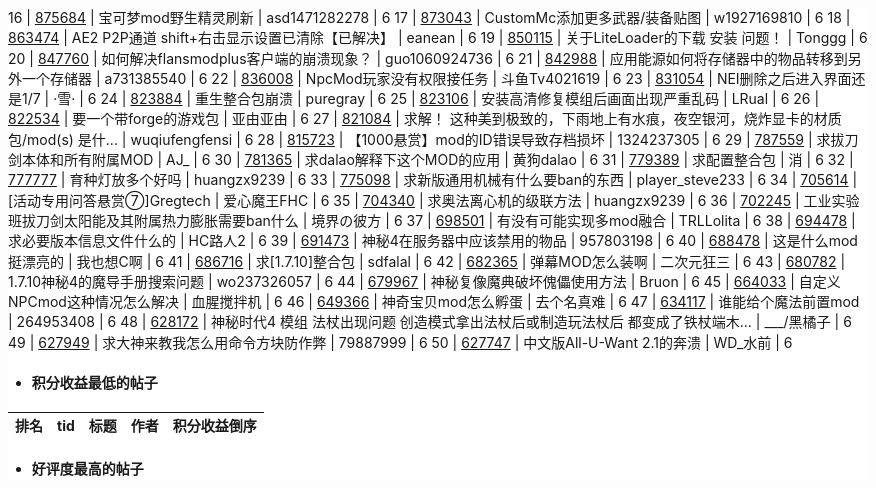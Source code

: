 16 | [875684]( https://www.mcbbs.net/thread-875684-1-1.html ) | 宝可梦mod野生精灵刷新 | asd1471282278 | 6
17 | [873043]( https://www.mcbbs.net/thread-873043-1-1.html ) | CustomMc添加更多武器/装备贴图 | w1927169810 | 6
18 | [863474]( https://www.mcbbs.net/thread-863474-1-1.html ) | AE2 P2P通道 shift+右击显示设置已清除【已解决】 | eanean | 6
19 | [850115]( https://www.mcbbs.net/thread-850115-1-1.html ) | 关于LiteLoader的下载 安装 问题！ | Tonggg | 6
20 | [847760]( https://www.mcbbs.net/thread-847760-1-1.html ) | 如何解决flansmodplus客户端的崩溃现象？ | guo1060924736 | 6
21 | [842988]( https://www.mcbbs.net/thread-842988-1-1.html ) | 应用能源如何将存储器中的物品转移到另外一个存储器 | a731385540 | 6
22 | [836008]( https://www.mcbbs.net/thread-836008-1-1.html ) | NpcMod玩家没有权限接任务 | 斗鱼Tv4021619 | 6
23 | [831054]( https://www.mcbbs.net/thread-831054-1-1.html ) | NEI删除之后进入界面还是1/7 | ·雪· | 6
24 | [823884]( https://www.mcbbs.net/thread-823884-1-1.html ) | 重生整合包崩溃 | puregray | 6
25 | [823106]( https://www.mcbbs.net/thread-823106-1-1.html ) | 安装高清修复模组后画面出现严重乱码 | LRual | 6
26 | [822534]( https://www.mcbbs.net/thread-822534-1-1.html ) | 要一个带forge的游戏包 | 亚由亚由 | 6
27 | [821084]( https://www.mcbbs.net/thread-821084-1-1.html ) | 求解！ 这种美到极致的，下雨地上有水痕，夜空银河，烧炸显卡的材质包/mod(s) 是什... | wuqiufengfensi | 6
28 | [815723]( https://www.mcbbs.net/thread-815723-1-1.html ) | 【1000悬赏】mod的ID错误导致存档损坏 | 1324237305 | 6
29 | [787559]( https://www.mcbbs.net/thread-787559-1-1.html ) | 求拔刀剑本体和所有附属MOD | AJ_ | 6
30 | [781365]( https://www.mcbbs.net/thread-781365-1-1.html ) | 求dalao解释下这个MOD的应用 | 黄狗dalao | 6
31 | [779389]( https://www.mcbbs.net/thread-779389-1-1.html ) | 求配置整合包 | 消 | 6
32 | [777777]( https://www.mcbbs.net/thread-777777-1-1.html ) | 育种灯放多个好吗 | huangzx9239 | 6
33 | [775098]( https://www.mcbbs.net/thread-775098-1-1.html ) | 求新版通用机械有什么要ban的东西 | player_steve233 | 6
34 | [705614]( https://www.mcbbs.net/thread-705614-1-1.html ) | [活动专用问答悬赏⑦]Gregtech | 爱心魔王FHC | 6
35 | [704340]( https://www.mcbbs.net/thread-704340-1-1.html ) | 求奥法离心机的级联方法 | huangzx9239 | 6
36 | [702245]( https://www.mcbbs.net/thread-702245-1-1.html ) | 工业实验班拔刀剑太阳能及其附属热力膨胀需要ban什么 | 境界の彼方 | 6
37 | [698501]( https://www.mcbbs.net/thread-698501-1-1.html ) | 有没有可能实现多mod融合 | TRLLolita | 6
38 | [694478]( https://www.mcbbs.net/thread-694478-1-1.html ) | 求必要版本信息文件什么的 | HC路人2 | 6
39 | [691473]( https://www.mcbbs.net/thread-691473-1-1.html ) | 神秘4在服务器中应该禁用的物品 | 957803198 | 6
40 | [688478]( https://www.mcbbs.net/thread-688478-1-1.html ) | 这是什么mod 挺漂亮的 | 我也想C啊 | 6
41 | [686716]( https://www.mcbbs.net/thread-686716-1-1.html ) | 求[1.7.10]整合包 | sdfalal | 6
42 | [682365]( https://www.mcbbs.net/thread-682365-1-1.html ) | 弹幕MOD怎么装啊 | 二次元狂三 | 6
43 | [680782]( https://www.mcbbs.net/thread-680782-1-1.html ) | 1.7.10神秘4的魔导手册搜索问题 | wo237326057 | 6
44 | [679967]( https://www.mcbbs.net/thread-679967-1-1.html ) | 神秘复像魔典破坏傀儡使用方法 | Bruon | 6
45 | [664033]( https://www.mcbbs.net/thread-664033-1-1.html ) | 自定义NPCmod这种情况怎么解决 | 血腥搅拌机 | 6
46 | [649366]( https://www.mcbbs.net/thread-649366-1-1.html ) | 神奇宝贝mod怎么孵蛋 | 去个名真难 | 6
47 | [634117]( https://www.mcbbs.net/thread-634117-1-1.html ) | 谁能给个魔法前置mod | 264953408 | 6
48 | [628172]( https://www.mcbbs.net/thread-628172-1-1.html ) | 神秘时代4 模组 法杖出现问题 创造模式拿出法杖后或制造玩法杖后 都变成了铁杖端木... | ___/黑橘子 | 6
49 | [627949]( https://www.mcbbs.net/thread-627949-1-1.html ) | 求大神来教我怎么用命令方块防作弊 | 79887999 | 6
50 | [627747]( https://www.mcbbs.net/thread-627747-1-1.html ) | 中文版All-U-Want 2.1的奔溃 | WD_水前 | 6

- #### 积分收益最低的帖子

排名 | tid | 标题 | 作者 | 积分收益倒序
-|-|-|-|-

- #### 好评度最高的帖子
